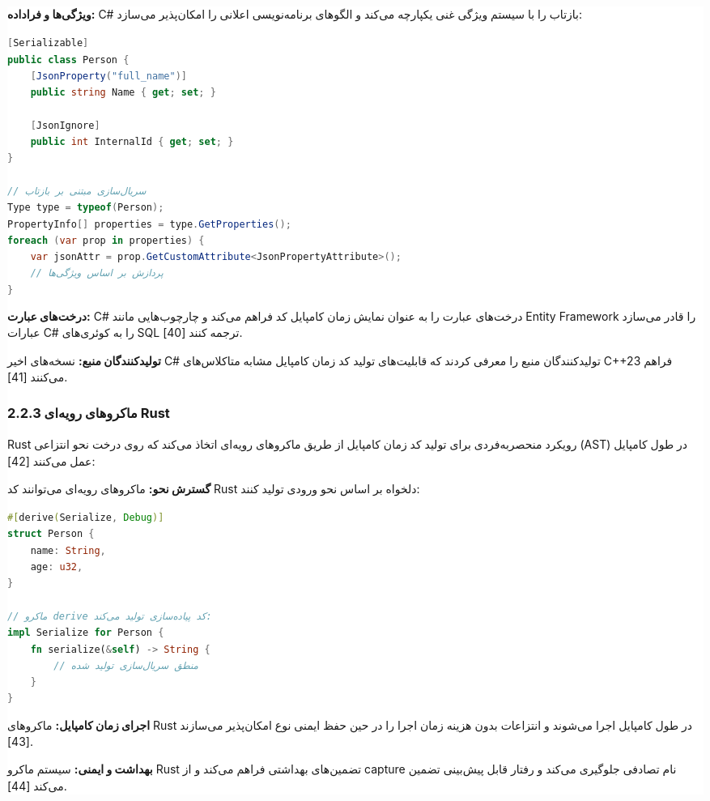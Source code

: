 **ویژگی‌ها و فراداده:** C# بازتاب را با سیستم ویژگی غنی یکپارچه می‌کند و الگوهای برنامه‌نویسی اعلانی را امکان‌پذیر می‌سازد:

```csharp
[Serializable]
public class Person {
    [JsonProperty("full_name")]
    public string Name { get; set; }
    
    [JsonIgnore]
    public int InternalId { get; set; }
}

// سریال‌سازی مبتنی بر بازتاب
Type type = typeof(Person);
PropertyInfo[] properties = type.GetProperties();
foreach (var prop in properties) {
    var jsonAttr = prop.GetCustomAttribute<JsonPropertyAttribute>();
    // پردازش بر اساس ویژگی‌ها
}
```

**درخت‌های عبارت:** C# درخت‌های عبارت را به عنوان نمایش زمان کامپایل کد فراهم می‌کند و چارچوب‌هایی مانند Entity Framework را قادر می‌سازد عبارات C# را به کوئری‌های SQL ترجمه کنند [40].

**تولیدکنندگان منبع:** نسخه‌های اخیر C# تولیدکنندگان منبع را معرفی کردند که قابلیت‌های تولید کد زمان کامپایل مشابه متاکلاس‌های C++23 فراهم می‌کنند [41].

### 2.2.3 ماکروهای رویه‌ای Rust

Rust رویکرد منحصربه‌فردی برای تولید کد زمان کامپایل از طریق ماکروهای رویه‌ای اتخاذ می‌کند که روی درخت نحو انتزاعی (AST) در طول کامپایل عمل می‌کنند [42]:

**گسترش نحو:** ماکروهای رویه‌ای می‌توانند کد Rust دلخواه بر اساس نحو ورودی تولید کنند:

```rust
#[derive(Serialize, Debug)]
struct Person {
    name: String,
    age: u32,
}

// ماکرو derive کد پیاده‌سازی تولید می‌کند:
impl Serialize for Person {
    fn serialize(&self) -> String {
        // منطق سریال‌سازی تولید شده
    }
}
```

**اجرای زمان کامپایل:** ماکروهای Rust در طول کامپایل اجرا می‌شوند و انتزاعات بدون هزینه زمان اجرا را در حین حفظ ایمنی نوع امکان‌پذیر می‌سازند [43].

**بهداشت و ایمنی:** سیستم ماکرو Rust تضمین‌های بهداشتی فراهم می‌کند و از capture نام تصادفی جلوگیری می‌کند و رفتار قابل پیش‌بینی تضمین می‌کند [44].
